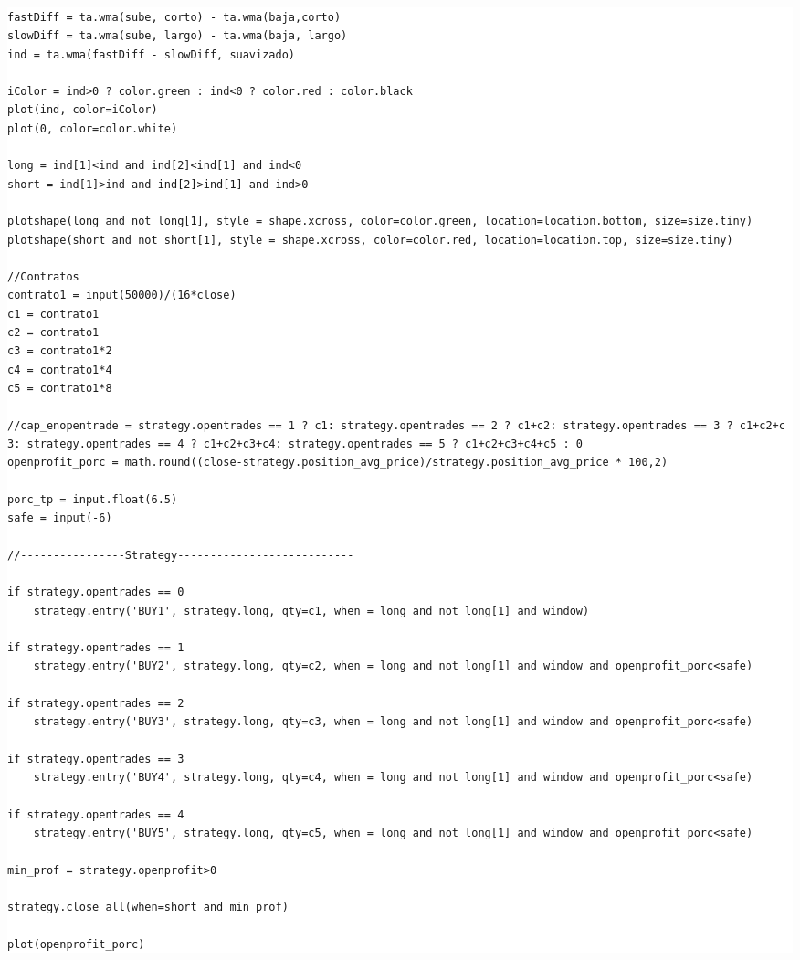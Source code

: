 ``` pinescript
fastDiff = ta.wma(sube, corto) - ta.wma(baja,corto)
slowDiff = ta.wma(sube, largo) - ta.wma(baja, largo)
ind = ta.wma(fastDiff - slowDiff, suavizado)

iColor = ind>0 ? color.green : ind<0 ? color.red : color.black
plot(ind, color=iColor)
plot(0, color=color.white)

long = ind[1]<ind and ind[2]<ind[1] and ind<0
short = ind[1]>ind and ind[2]>ind[1] and ind>0

plotshape(long and not long[1], style = shape.xcross, color=color.green, location=location.bottom, size=size.tiny)
plotshape(short and not short[1], style = shape.xcross, color=color.red, location=location.top, size=size.tiny)

//Contratos
contrato1 = input(50000)/(16*close)
c1 = contrato1
c2 = contrato1
c3 = contrato1*2
c4 = contrato1*4
c5 = contrato1*8

//cap_enopentrade = strategy.opentrades == 1 ? c1: strategy.opentrades == 2 ? c1+c2: strategy.opentrades == 3 ? c1+c2+c3: strategy.opentrades == 4 ? c1+c2+c3+c4: strategy.opentrades == 5 ? c1+c2+c3+c4+c5 : 0
openprofit_porc = math.round((close-strategy.position_avg_price)/strategy.position_avg_price * 100,2)

porc_tp = input.float(6.5)
safe = input(-6)

//----------------Strategy---------------------------

if strategy.opentrades == 0
    strategy.entry('BUY1', strategy.long, qty=c1, when = long and not long[1] and window)

if strategy.opentrades == 1
    strategy.entry('BUY2', strategy.long, qty=c2, when = long and not long[1] and window and openprofit_porc<safe)

if strategy.opentrades == 2
    strategy.entry('BUY3', strategy.long, qty=c3, when = long and not long[1] and window and openprofit_porc<safe)

if strategy.opentrades == 3
    strategy.entry('BUY4', strategy.long, qty=c4, when = long and not long[1] and window and openprofit_porc<safe)

if strategy.opentrades == 4
    strategy.entry('BUY5', strategy.long, qty=c5, when = long and not long[1] and window and openprofit_porc<safe)

min_prof = strategy.openprofit>0

strategy.close_all(when=short and min_prof)

plot(openprofit_porc)

```
